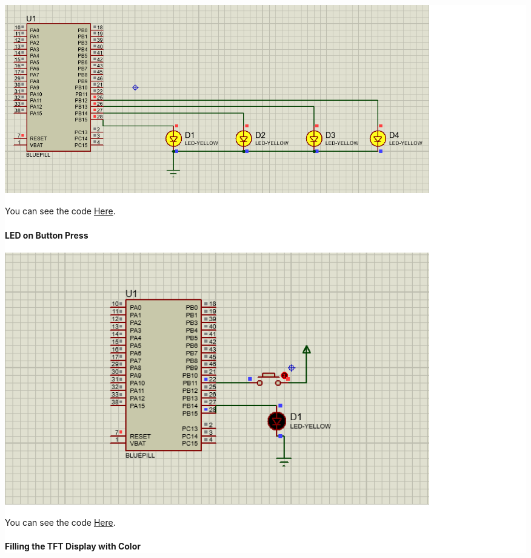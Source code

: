 <img alt="blinkingLEDsProteus" src="examples for Proteus/Blinking LEDs/blinkingLEDsProteus.png" width="700">

You can see the code [Here](./examples%20for%20Proteus/Blinking%20LEDs/LED_bluePill.s).

#### LED on Button Press

<img alt="LEDWithButton" src="./examples for Proteus/Button With LED/LEDWithButton.png" width="700">

You can see the code [Here](./examples%20for%20Proteus/Button%20With%20LED/Button11WithLED15.s).

#### Filling the TFT Display with Color
